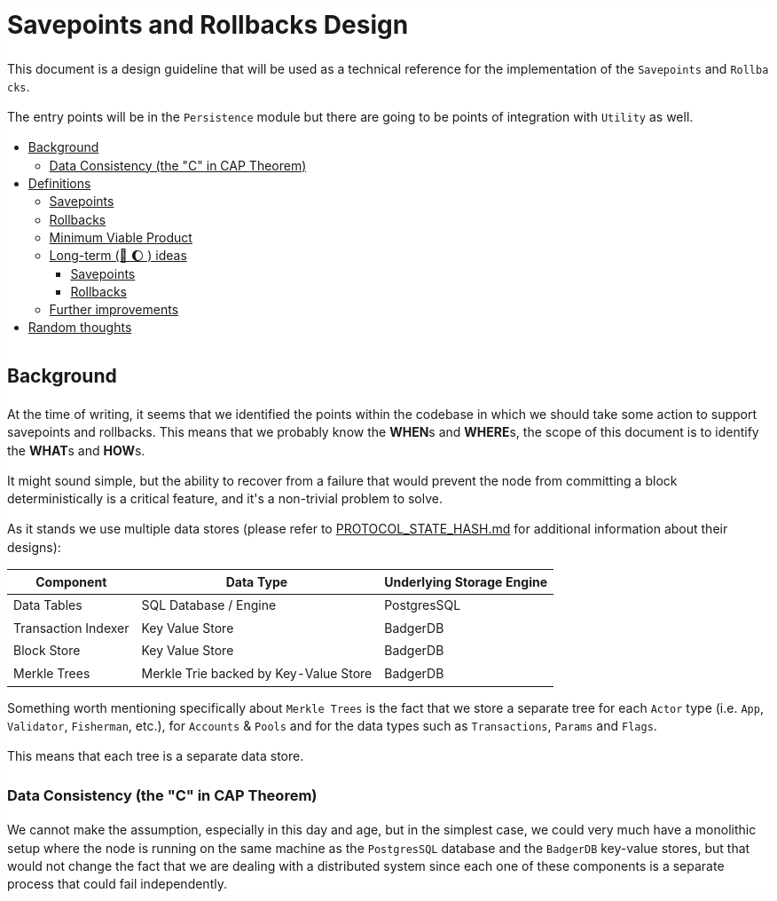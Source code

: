 # Savepoints and Rollbacks Design 

This document is a design guideline that will be used as a technical reference for the implementation of the `Savepoints` and `Rollbacks`.

The entry points will be in the `Persistence` module but there are going to be points of integration with `Utility` as well.


- [Background](#background)
  - [Data Consistency (the "C" in CAP Theorem)](#data-consistency-the-c-in-cap-theorem)
- [Definitions](#definitions)
  - [Savepoints](#savepoints)
  - [Rollbacks](#rollbacks)
  - [Minimum Viable Product](#minimum-viable-product)
  - [Long-term (🚀 🌔 ) ideas](#long-term----ideas)
    - [Savepoints](#savepoints-1)
    - [Rollbacks](#rollbacks-1)
  - [Further improvements](#further-improvements)
- [Random thoughts](#random-thoughts)

## Background

At the time of writing, it seems that we identified the points within the codebase in which we should take some action to support savepoints and rollbacks.
This means that we probably know the **WHEN**s and **WHERE**s, the scope of this document is to identify the **WHAT**s and **HOW**s.

It might sound simple, but the ability to recover from a failure that would prevent the node from committing a block deterministically is a critical feature, and it's a non-trivial problem to solve.

As it stands we use multiple data stores (please refer to [PROTOCOL_STATE_HASH.md](../PROTOCOL_STATE_HASH.md) for additional information about their designs):

| Component             | Data Type                             | Underlying Storage Engine         |
| --------------------- | ------------------------------------- | --------------------------------- |
| Data Tables           | SQL Database / Engine                 | PostgresSQL                       |
| Transaction Indexer   | Key Value Store                       | BadgerDB                          |
| Block Store           | Key Value Store                       | BadgerDB                          |
| Merkle Trees          | Merkle Trie backed by Key-Value Store | BadgerDB                          |

Something worth mentioning specifically about `Merkle Trees` is the fact that we store a separate tree for each `Actor` type (i.e. `App`, `Validator`, `Fisherman`, etc.), for `Accounts` & `Pools` and for the data types such as `Transactions`, `Params` and `Flags`.

This means that each tree is a separate data store.

### Data Consistency (the "C" in CAP Theorem)

We cannot make the assumption, especially in this day and age, but in the simplest case, we could very much have a monolithic setup where the node is running on the same machine as the `PostgresSQL` database and the `BadgerDB` key-value stores, but that would not change the fact that we are dealing with a distributed system since each one of these components is a separate process that could fail independently.
